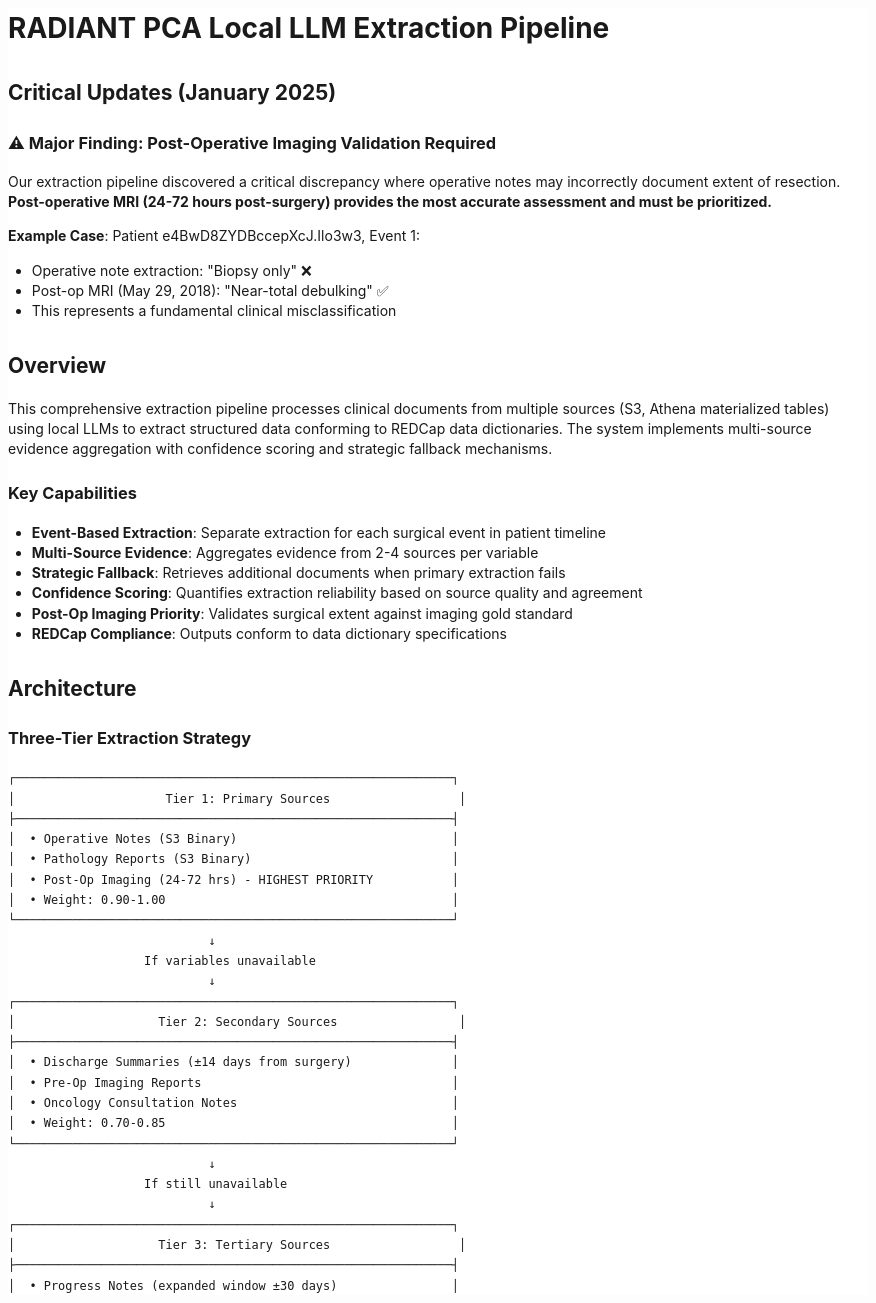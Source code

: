 # RADIANT PCA Local LLM Extraction Pipeline

## Critical Updates (January 2025)

### ⚠️ Major Finding: Post-Operative Imaging Validation Required
Our extraction pipeline discovered a critical discrepancy where operative notes may incorrectly document extent of resection. **Post-operative MRI (24-72 hours post-surgery) provides the most accurate assessment and must be prioritized.**

**Example Case**: Patient e4BwD8ZYDBccepXcJ.Ilo3w3, Event 1:
- Operative note extraction: "Biopsy only" ❌
- Post-op MRI (May 29, 2018): "Near-total debulking" ✅
- This represents a fundamental clinical misclassification

## Overview

This comprehensive extraction pipeline processes clinical documents from multiple sources (S3, Athena materialized tables) using local LLMs to extract structured data conforming to REDCap data dictionaries. The system implements multi-source evidence aggregation with confidence scoring and strategic fallback mechanisms.

### Key Capabilities
- **Event-Based Extraction**: Separate extraction for each surgical event in patient timeline
- **Multi-Source Evidence**: Aggregates evidence from 2-4 sources per variable
- **Strategic Fallback**: Retrieves additional documents when primary extraction fails
- **Confidence Scoring**: Quantifies extraction reliability based on source quality and agreement
- **Post-Op Imaging Priority**: Validates surgical extent against imaging gold standard
- **REDCap Compliance**: Outputs conform to data dictionary specifications

## Architecture

### Three-Tier Extraction Strategy

```
┌─────────────────────────────────────────────────────────────┐
│                     Tier 1: Primary Sources                  │
├─────────────────────────────────────────────────────────────┤
│  • Operative Notes (S3 Binary)                              │
│  • Pathology Reports (S3 Binary)                            │
│  • Post-Op Imaging (24-72 hrs) - HIGHEST PRIORITY           │
│  • Weight: 0.90-1.00                                        │
└─────────────────────────────────────────────────────────────┘
                            ↓
                   If variables unavailable
                            ↓
┌─────────────────────────────────────────────────────────────┐
│                    Tier 2: Secondary Sources                 │
├─────────────────────────────────────────────────────────────┤
│  • Discharge Summaries (±14 days from surgery)              │
│  • Pre-Op Imaging Reports                                   │
│  • Oncology Consultation Notes                              │
│  • Weight: 0.70-0.85                                        │
└─────────────────────────────────────────────────────────────┘
                            ↓
                   If still unavailable
                            ↓
┌─────────────────────────────────────────────────────────────┐
│                    Tier 3: Tertiary Sources                  │
├─────────────────────────────────────────────────────────────┤
│  • Progress Notes (expanded window ±30 days)                │
```